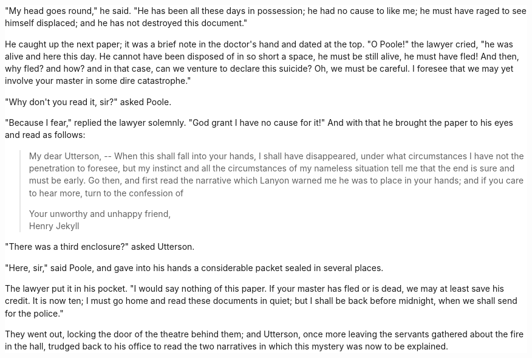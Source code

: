 "My head goes round," he said. "He has been all these days in
possession; he had no cause to like me; he must have raged to see
himself displaced; and he has not destroyed this document."

He caught up the next paper; it was a brief note in the doctor's
hand and dated at the top.
"O Poole!" the lawyer cried, "he was alive and here this day. He
cannot have been disposed of in so short a space, he must be
still alive, he must have fled! And then, why fled? and how? and
in that case, can we venture to declare this suicide? Oh, we must
be careful. I foresee that we may yet involve your master in some
dire catastrophe."

"Why don't you read it, sir?" asked Poole.

"Because I fear," replied the lawyer solemnly. "God grant I have
no cause for it!" And with that he brought the paper to his eyes
and read as follows:


> My dear Utterson, -- When this shall fall into your hands, I
> shall have disappeared, under what circumstances I have not the
> penetration to foresee, but my instinct and all the circumstances
> of my nameless situation tell me that the end is sure and must be
> early. Go then, and first read the narrative which Lanyon warned
> me he was to place in your hands; and if you care to hear more,
> turn to the confession of
>
> Your unworthy and unhappy friend, <br>
> Henry Jekyll


"There was a third enclosure?" asked Utterson.

"Here, sir," said Poole, and gave into his hands a considerable
packet sealed in several places.

The lawyer put it in his pocket. "I would say nothing of this
paper. If your master has fled or is dead, we may at least save
his credit. It is now ten; I must go home and read these
documents in quiet; but I shall be back before midnight, when we
shall send for the police."

They went out, locking the door of the theatre behind them; and
Utterson, once more leaving the servants gathered about the fire
in the hall, trudged back to his office to read the two
narratives in which this mystery was now to be explained.
